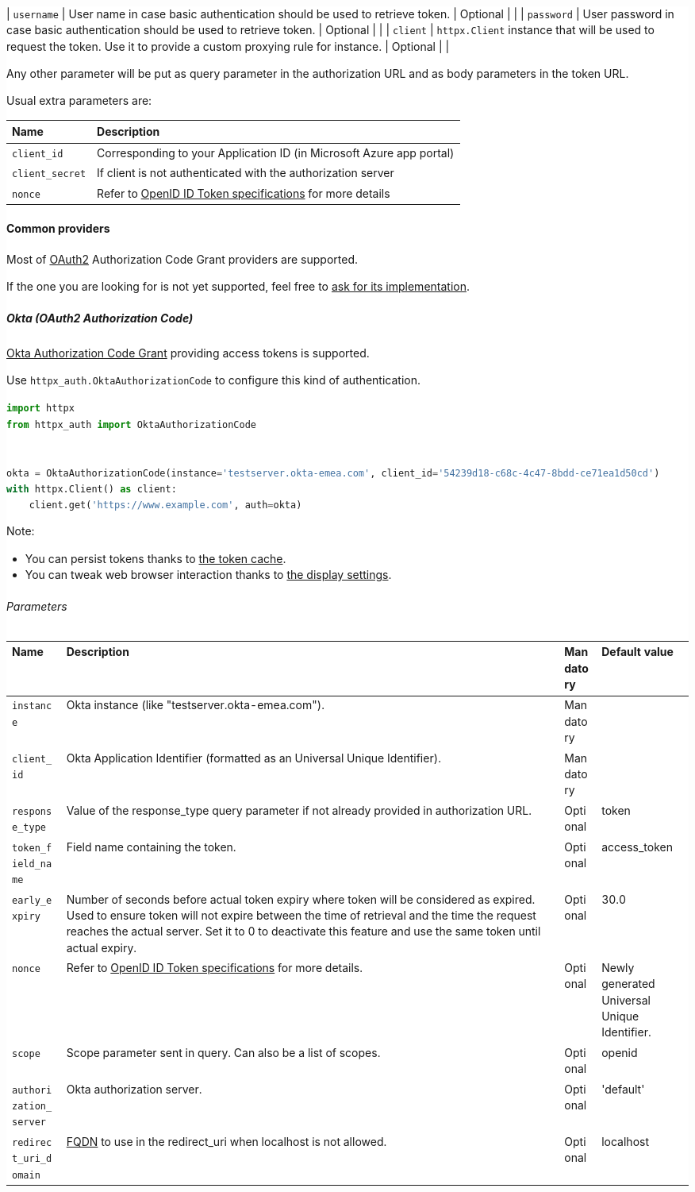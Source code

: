| `username`              | User name in case basic authentication should be used to retrieve token.                                                                                                                                                                                                                          | Optional   |                |
| `password`              | User password in case basic authentication should be used to retrieve token.                                                                                                                                                                                                                      | Optional   |                |
| `client`                | `httpx.Client` instance that will be used to request the token. Use it to provide a custom proxying rule for instance.                                                                                                                                                                            | Optional   |                |

Any other parameter will be put as query parameter in the authorization URL and as body parameters in the token URL.        

Usual extra parameters are:
        
| Name            | Description                                                          |
|:----------------|:---------------------------------------------------------------------|
| `client_id`     | Corresponding to your Application ID (in Microsoft Azure app portal) |
| `client_secret` | If client is not authenticated with the authorization server         |
| `nonce`         | Refer to [OpenID ID Token specifications][3] for more details        |

#### Common providers

Most of [OAuth2](https://oauth.net/2/) Authorization Code Grant providers are supported.

If the one you are looking for is not yet supported, feel free to [ask for its implementation](https://github.com/Colin-b/httpx_auth/issues/new).

##### Okta (OAuth2 Authorization Code)

[Okta Authorization Code Grant](https://developer.okta.com/docs/guides/implement-auth-code/overview/) providing access tokens is supported.

Use `httpx_auth.OktaAuthorizationCode` to configure this kind of authentication.

```python
import httpx
from httpx_auth import OktaAuthorizationCode


okta = OktaAuthorizationCode(instance='testserver.okta-emea.com', client_id='54239d18-c68c-4c47-8bdd-ce71ea1d50cd')
with httpx.Client() as client:
    client.get('https://www.example.com', auth=okta)
```

Note:
* You can persist tokens thanks to [the token cache](#managing-token-cache).
* You can tweak web browser interaction thanks to [the display settings](#managing-the-web-browser).

###### Parameters

| Name                    | Description                | Mandatory | Default value |
|:------------------------|:---------------------------|:----------|:--------------|
| `instance`              | Okta instance (like "testserver.okta-emea.com"). | Mandatory |               |
| `client_id`             | Okta Application Identifier (formatted as an Universal Unique Identifier). | Mandatory |               |
| `response_type`         | Value of the response_type query parameter if not already provided in authorization URL. | Optional | token |
| `token_field_name`      | Field name containing the token. | Optional | access_token |
| `early_expiry`          | Number of seconds before actual token expiry where token will be considered as expired. Used to ensure token will not expire between the time of retrieval and the time the request reaches the actual server. Set it to 0 to deactivate this feature and use the same token until actual expiry. | Optional  | 30.0  |
| `nonce`                 | Refer to [OpenID ID Token specifications][3] for more details. | Optional | Newly generated Universal Unique Identifier. |
| `scope`                 | Scope parameter sent in query. Can also be a list of scopes. | Optional | openid |
| `authorization_server`  | Okta authorization server. | Optional | 'default' |
| `redirect_uri_domain`   | [FQDN](https://en.wikipedia.org/wiki/Fully_qualified_domain_name) to use in the redirect_uri when localhost is not allowed.                                                                                                                                                                       | Optional   | localhost      |

[1]: https://pypi.python.org/pypi/httpx "httpx module"
[2]: https://www.python-httpx.org/advanced/#customizing-authentication "authentication parameter on httpx module"
[3]: https://openid.net/specs/openid-connect-core-1_0.html#IDToken "OpenID ID Token specifications"
[4]: https://docs.python.org/3/library/webbrowser.html#webbrowser.open "Python webbrowser module"
[5]: https://github.com/python/cpython/blob/main/Lib/webbrowser.py "Python webbrowser module code"
[6]: https://docs.pytest.org/en/latest/ "pytest module"